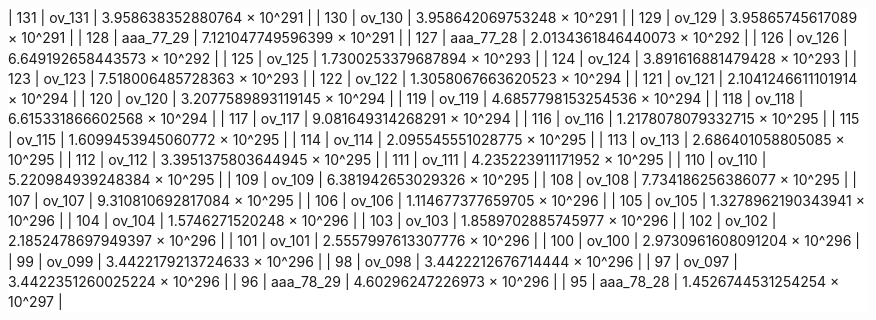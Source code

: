 | 131 | ov_131 | 3.958638352880764 × 10^291 |
| 130 | ov_130 | 3.958642069753248 × 10^291 |
| 129 | ov_129 | 3.95865745617089 × 10^291 |
| 128 | aaa_77_29 | 7.121047749596399 × 10^291 |
| 127 | aaa_77_28 | 2.0134361846440073 × 10^292 |
| 126 | ov_126 | 6.649192658443573 × 10^292 |
| 125 | ov_125 | 1.7300253379687894 × 10^293 |
| 124 | ov_124 | 3.891616881479428 × 10^293 |
| 123 | ov_123 | 7.518006485728363 × 10^293 |
| 122 | ov_122 | 1.3058067663620523 × 10^294 |
| 121 | ov_121 | 2.1041246611101914 × 10^294 |
| 120 | ov_120 | 3.2077589893119145 × 10^294 |
| 119 | ov_119 | 4.6857798153254536 × 10^294 |
| 118 | ov_118 | 6.615331866602568 × 10^294 |
| 117 | ov_117 | 9.081649314268291 × 10^294 |
| 116 | ov_116 | 1.2178078079332715 × 10^295 |
| 115 | ov_115 | 1.6099453945060772 × 10^295 |
| 114 | ov_114 | 2.095545551028775 × 10^295 |
| 113 | ov_113 | 2.686401058805085 × 10^295 |
| 112 | ov_112 | 3.3951375803644945 × 10^295 |
| 111 | ov_111 | 4.235223911171952 × 10^295 |
| 110 | ov_110 | 5.220984939248384 × 10^295 |
| 109 | ov_109 | 6.381942653029326 × 10^295 |
| 108 | ov_108 | 7.734186256386077 × 10^295 |
| 107 | ov_107 | 9.310810692817084 × 10^295 |
| 106 | ov_106 | 1.114677377659705 × 10^296 |
| 105 | ov_105 | 1.3278962190343941 × 10^296 |
| 104 | ov_104 | 1.5746271520248 × 10^296 |
| 103 | ov_103 | 1.8589702885745977 × 10^296 |
| 102 | ov_102 | 2.1852478697949397 × 10^296 |
| 101 | ov_101 | 2.5557997613307776 × 10^296 |
| 100 | ov_100 | 2.9730961608091204 × 10^296 |
| 99 | ov_099 | 3.4422179213724633 × 10^296 |
| 98 | ov_098 | 3.4422212676714444 × 10^296 |
| 97 | ov_097 | 3.4422351260025224 × 10^296 |
| 96 | aaa_78_29 | 4.60296247226973 × 10^296 |
| 95 | aaa_78_28 | 1.4526744531254254 × 10^297 |
